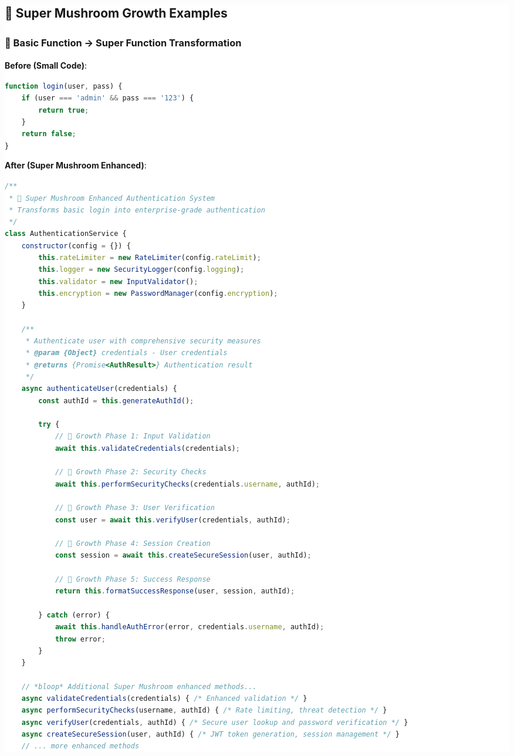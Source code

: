 ## 🌱 Super Mushroom Growth Examples

### 🔧 Basic Function → Super Function Transformation

**Before (Small Code)**:
```javascript
function login(user, pass) {
    if (user === 'admin' && pass === '123') {
        return true;
    }
    return false;
}
```

**After (Super Mushroom Enhanced)**:
```javascript
/**
 * 🍄 Super Mushroom Enhanced Authentication System
 * Transforms basic login into enterprise-grade authentication
 */
class AuthenticationService {
    constructor(config = {}) {
        this.rateLimiter = new RateLimiter(config.rateLimit);
        this.logger = new SecurityLogger(config.logging);
        this.validator = new InputValidator();
        this.encryption = new PasswordManager(config.encryption);
    }

    /**
     * Authenticate user with comprehensive security measures
     * @param {Object} credentials - User credentials
     * @returns {Promise<AuthResult>} Authentication result
     */
    async authenticateUser(credentials) {
        const authId = this.generateAuthId();
        
        try {
            // 🌱 Growth Phase 1: Input Validation
            await this.validateCredentials(credentials);
            
            // 🌳 Growth Phase 2: Security Checks
            await this.performSecurityChecks(credentials.username, authId);
            
            // 🌲 Growth Phase 3: User Verification
            const user = await this.verifyUser(credentials, authId);
            
            // 🌴 Growth Phase 4: Session Creation
            const session = await this.createSecureSession(user, authId);
            
            // 🌵 Growth Phase 5: Success Response
            return this.formatSuccessResponse(user, session, authId);
            
        } catch (error) {
            await this.handleAuthError(error, credentials.username, authId);
            throw error;
        }
    }
    
    // *bloop* Additional Super Mushroom enhanced methods...
    async validateCredentials(credentials) { /* Enhanced validation */ }
    async performSecurityChecks(username, authId) { /* Rate limiting, threat detection */ }
    async verifyUser(credentials, authId) { /* Secure user lookup and password verification */ }
    async createSecureSession(user, authId) { /* JWT token generation, session management */ }
    // ... more enhanced methods
```